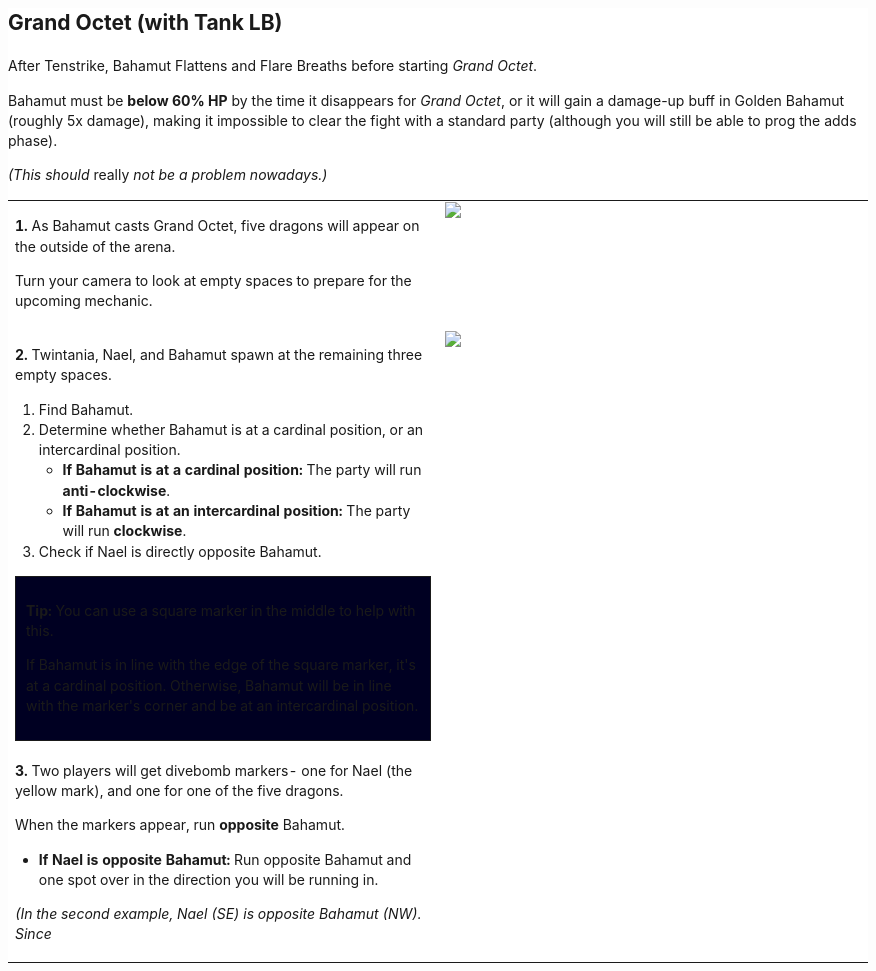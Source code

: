 
## Grand Octet (with Tank LB)

After Tenstrike, Bahamut Flattens and Flare Breaths before starting *Grand 
Octet*.

Bahamut must be **below 60% HP** by the time it disappears for *Grand Octet*, 
or it will gain a damage-up buff in Golden Bahamut (roughly 5x damage), making
it impossible to clear the fight with a standard party (although you will still
be able to prog the adds phase).

*(This should* really *not be a problem nowadays.)*

<table>
  <tr>
    <td width="50%">
      <p><b>1.</b> As Bahamut casts Grand Octet, five dragons will appear on 
      the outside of the arena.</p><p>Turn your camera to look at empty spaces 
      to prepare for the upcoming mechanic.</p>
    </td>
    <td>
      <img src="{{site.baseurl}}/assets/images/ultimates/ucob/03/grand_octet_01.jpg">
    </td>
  </tr>
  <tr>
    <td>
      <p><b>2.</b> Twintania, Nael, and Bahamut spawn at the remaining three 
      empty spaces.</p>
      <ol>
        <li>Find Bahamut.</li>
        <li>Determine whether Bahamut is at a cardinal position, or an 
        intercardinal position.
          <ul>
            <li><b>If Bahamut is at a cardinal position:</b> The party will run 
            <b>anti-clockwise</b>.</li>
            <li><b>If Bahamut is at an intercardinal position:</b> The party 
            will run <b>clockwise</b>.</li>
          </ul>
        </li>
        <li>Check if Nael is directly opposite Bahamut.</li>
      </ol>
      <div style="background-color: #002 ; padding: 10px; border: 1px solid;">
        <p><b>Tip:</b> You can use a square marker in the middle to help with 
        this.</p>
        <p>If Bahamut is in line with the edge of the square marker, it's at a 
        cardinal position. Otherwise, Bahamut will be in line with the marker's 
        corner and be at an intercardinal position.</p>
      </div>
    </td>
    <td>
      <img src="{{site.baseurl}}/assets/images/ultimates/ucob/03/grand_octet_02.jpg">
    </td>
  </tr>
  <tr>
    <td>
      <p><b>3.</b> Two players will get divebomb markers- one for Nael (the 
      yellow mark), and one for one of the five dragons.</p>
      <p>When the markers appear, run <b>opposite</b> Bahamut.</p>
      <ul>
        <li><b>If Nael is opposite Bahamut:</b> Run opposite Bahamut and one 
        spot over in the direction you will be running in.</li>
      </ul>
      <p><em>(In the second example, Nael (SE) is opposite Bahamut (NW). Since 